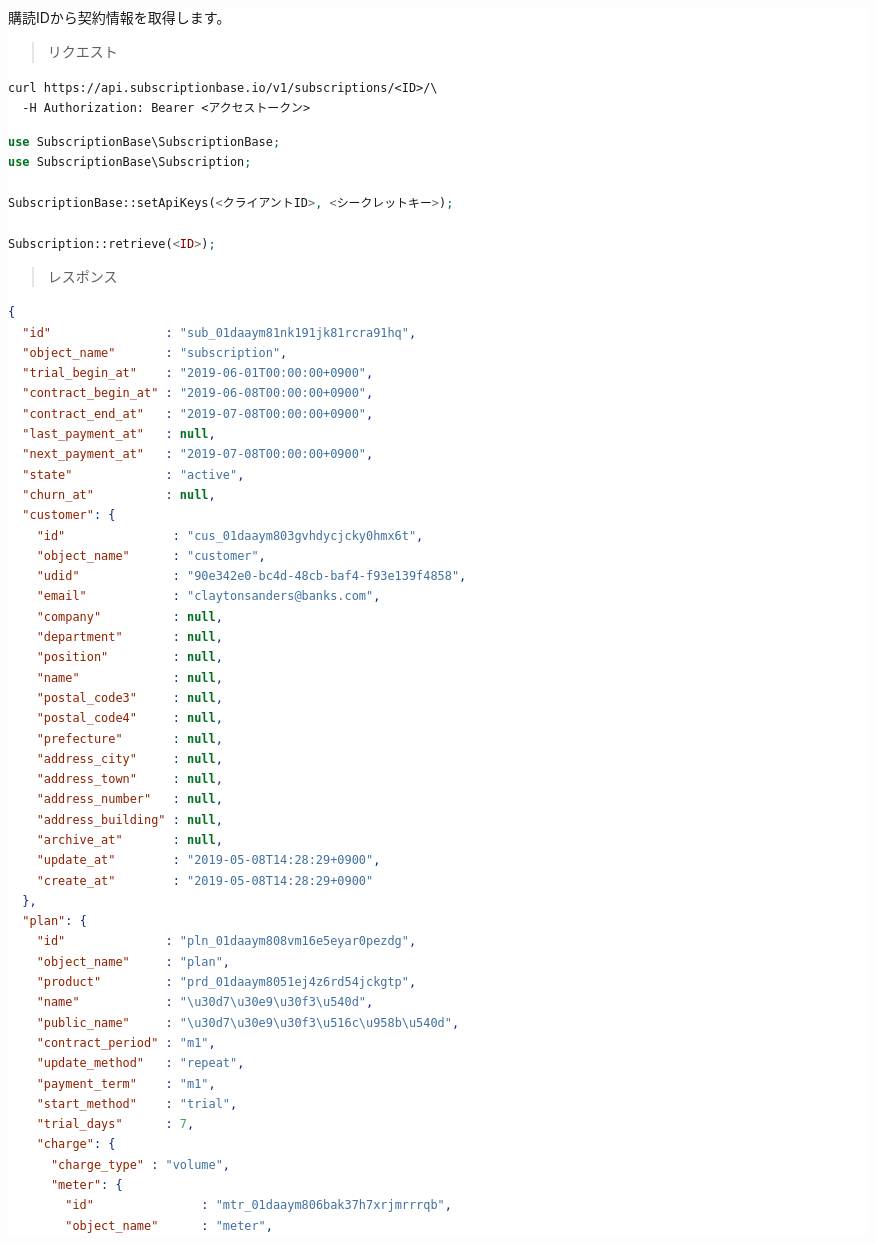 購読IDから契約情報を取得します。

> リクエスト

```shell
curl https://api.subscriptionbase.io/v1/subscriptions/<ID>/\
  -H Authorization: Bearer <アクセストークン>
```

```php
use SubscriptionBase\SubscriptionBase;
use SubscriptionBase\Subscription;

SubscriptionBase::setApiKeys(<クライアントID>, <シークレットキー>);

Subscription::retrieve(<ID>);
```

> レスポンス

```json
{
  "id"                : "sub_01daaym81nk191jk81rcra91hq",
  "object_name"       : "subscription",
  "trial_begin_at"    : "2019-06-01T00:00:00+0900",
  "contract_begin_at" : "2019-06-08T00:00:00+0900",
  "contract_end_at"   : "2019-07-08T00:00:00+0900",
  "last_payment_at"   : null,
  "next_payment_at"   : "2019-07-08T00:00:00+0900",
  "state"             : "active",
  "churn_at"          : null,
  "customer": {
    "id"               : "cus_01daaym803gvhdycjcky0hmx6t",
    "object_name"      : "customer",
    "udid"             : "90e342e0-bc4d-48cb-baf4-f93e139f4858",
    "email"            : "claytonsanders@banks.com",
    "company"          : null,
    "department"       : null,
    "position"         : null,
    "name"             : null,
    "postal_code3"     : null,
    "postal_code4"     : null,
    "prefecture"       : null,
    "address_city"     : null,
    "address_town"     : null,
    "address_number"   : null,
    "address_building" : null,
    "archive_at"       : null,
    "update_at"        : "2019-05-08T14:28:29+0900",
    "create_at"        : "2019-05-08T14:28:29+0900"
  },
  "plan": {
    "id"              : "pln_01daaym808vm16e5eyar0pezdg",
    "object_name"     : "plan",
    "product"         : "prd_01daaym8051ej4z6rd54jckgtp",
    "name"            : "\u30d7\u30e9\u30f3\u540d",
    "public_name"     : "\u30d7\u30e9\u30f3\u516c\u958b\u540d",
    "contract_period" : "m1",
    "update_method"   : "repeat",
    "payment_term"    : "m1",
    "start_method"    : "trial",
    "trial_days"      : 7,
    "charge": {
      "charge_type" : "volume",
      "meter": {
        "id"               : "mtr_01daaym806bak37h7xrjmrrrqb",
        "object_name"      : "meter",
```